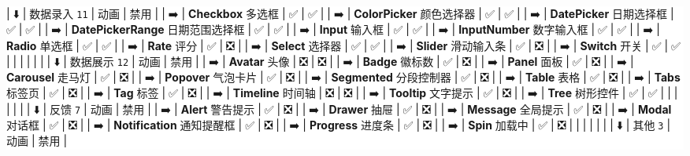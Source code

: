 | :arrow_down:  | 数据录入 `11`                      | 动画 | 禁用 |
| :arrow_right: | **Checkbox** 多选框                |  ✅   |  ✅   |
| :arrow_right: | **ColorPicker** 颜色选择器         |  ✅   |  ✅   |
| :arrow_right: | **DatePicker** 日期选择框          |  ✅   |  ✅   |
| :arrow_right: | **DatePickerRange** 日期范围选择框 |  ✅   |  ✅   |
| :arrow_right: | **Input** 输入框                   |  ✅   |  ✅   |
| :arrow_right: | **InputNumber** 数字输入框         |  ✅   |  ✅   |
| :arrow_right: | **Radio** 单选框                   |  ✅   |  ✅   |
| :arrow_right: | **Rate** 评分                      |  ✅   |  ❎   |
| :arrow_right: | **Select** 选择器                  |  ✅   |  ✅   |
| :arrow_right: | **Slider** 滑动输入条              |  ✅   |  ❎   |
| :arrow_right: | **Switch** 开关                    |  ✅   |  ✅   |
|               |                                    |      |      |
| :arrow_down:  | 数据展示 `12`                      | 动画 | 禁用 |
| :arrow_right: | **Avatar** 头像                    |  ❎   |  ❎   |
| :arrow_right: | **Badge** 徽标数                   |  ✅   |  ❎   |
| :arrow_right: | **Panel** 面板                     |  ✅   |  ❎   |
| :arrow_right: | **Carousel** 走马灯                |  ✅   |  ❎   |
| :arrow_right: | **Popover** 气泡卡片               |  ✅   |  ❎   |
| :arrow_right: | **Segmented** 分段控制器           |  ✅   |  ❎   |
| :arrow_right: | **Table** 表格                     |  ✅   |  ❎   |
| :arrow_right: | **Tabs** 标签页                    |  ✅   |  ❎   |
| :arrow_right: | **Tag** 标签                       |  ✅   |  ❎   |
| :arrow_right: | **Timeline** 时间轴                |  ❎   |  ❎   |
| :arrow_right: | **Tooltip** 文字提示               |  ✅   |  ❎   |
| :arrow_right: | **Tree** 树形控件                  |  ✅   |  ✅   |
|               |                                    |      |      |
| :arrow_down:  | 反馈 `7`                           | 动画 | 禁用 |
| :arrow_right: | **Alert** 警告提示                 |  ✅   |  ❎   |
| :arrow_right: | **Drawer** 抽屉                    |  ✅   |  ❎   |
| :arrow_right: | **Message** 全局提示               |  ✅   |  ❎   |
| :arrow_right: | **Modal** 对话框                   |  ✅   |  ❎   |
| :arrow_right: | **Notification** 通知提醒框        |  ✅   |  ❎   |
| :arrow_right: | **Progress** 进度条                |  ✅   |  ❎   |
| :arrow_right: | **Spin** 加载中                    |  ✅   |  ❎   |
|               |                                    |      |      |
| :arrow_down:  | 其他 `3`                           | 动画 | 禁用 |